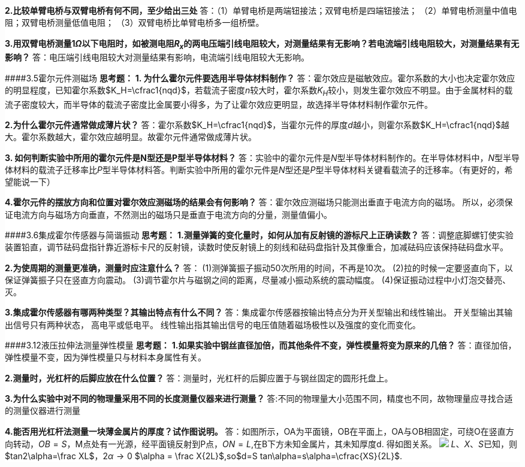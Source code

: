 **2.比较单臂电桥与双臂电桥有何不同，至少给出三处**
答：（1）单臂电桥是两端钮接法；双臂电桥是四端钮接法；
（2）单臂电桥测量中值电阻；双臂电桥测量低值电阻；
（3）双臂电桥比单臂电桥多一组桥壁。

**3.用双臂电桥测量$1\Omega$以下电阻时，如被测电阻$R_x$的两电压端引线电阻较大，对测量结果有无影响？若电流端引线电阻较大，对测量结果有无影响？**
答：电压端引线电阻较大对测量结果有影响，电流端引线电阻较大无影响。

####3.5霍尔元件测磁场
**思考题：**
**1\. 为什么霍尔元件要选用半导体材料制作？**
答：霍尔效应是磁敏效应。霍尔系数的大小也决定霍尔效应的明显程度，已知霍尔系数$K_H=\cfrac1{nqd}$，若载流子密度$n$较大时，霍尔系数$K_H$较小，则发生霍尔效应不明显。由于金属材料的载流子密度较大，而半导体的载流子密度比金属要小得多，为了让霍尔效应更明显，故选择半导体材料制作霍尔元件。

**2.为什么霍尔元件通常做成薄片状？**
答：霍尔系数$K_H=\cfrac1{nqd}$，当霍尔元件的厚度$d$越小，则霍尔系数$K_H=\cfrac1{nqd}$越大。霍尔系数越大，霍尔效应越明显。故霍尔元件通常做成薄片状。

**3\. 如何判断实验中所用的霍尔元件是N型还是P型半导体材料？**
答：实验中的霍尔元件是$N$型半导体材料制作的。在半导体材料中，$N$型半导体材料的载流子迁移率比$P$型半导体材料答。判断实验中所用的霍尔元件是$N$型还是$P$型半导体材料关键看载流子的迁移率。（有更好的，希望能说一下）

**4.霍尔元件的摆放方向和位置对霍尔效应测磁场的结果会有何影响？**
答：霍尔效应测磁场只能测出垂直于电流方向的磁场。
所以，必须保证电流方向与磁场方向垂直，不然测出的磁场只是垂直于电流方向的分量，测量值偏小。

####3.6集成霍尔传感器与简谐振动
**思考题：**
**1.测量弹簧的变化量时，如何从加有反射镜的游标尺上正确读数？**
答：调整底脚螺钉使实验装置铅直，调节砝码盘指针靠近游标卡尺的反射镜，读数时使反射镜上的刻线和砝码盘指针及其像重合，加减砝码应该保持砝码盘水平。

**2.为使周期的测量更准确，测量时应注意什么？**
答：
(1)测弹簧振子振动50次所用的时间，不再是10次。
(2)拉的时候一定要竖直向下，以保证弹簧振子只在竖直方向震动。
(3)调节霍尔片与磁钢之间的距离，尽量减小振动系统的震动幅度。
(4)保证振动过程中小灯泡交替亮、灭。

**3.集成霍尔传感器有哪两种类型？其输出特点有什么不同？**
答：集成霍尔传感器按输出特点分为开关型输出和线性输出。
开关型输出其输出信号只有两种状态， 高电平或低电平。
线性输出指其输出信号的电压值随着磁场极性以及强度的变化而变化。

####3.12液压拉伸法测量弹性模量
**思考题：**
**1.如果实验中钢丝直径加倍，而其他条件不变，弹性模量将变为原来的几倍？**
答：直径加倍，弹性模量不变，因为弹性模量只与材料本身属性有关。

**2.测量时，光杠杆的后脚应放在什么位置？**
答：测量时，光杠杆的后脚应置于与钢丝固定的圆形托盘上。

**3.为什么实验中对不同的物理量采用不同的长度测量仪器来进行测量？**
答:不同的物理量大小范围不同，精度也不同，故物理量应寻找合适的测量仪器进行测量

**4.能否用光杠杆法测量一块薄金属片的厚度？试作图说明。**
答：如图所示，OA为平面镜，OB在平面上，OA与OB相固定，可绕O在竖直方向转动，$OB=S$，M点处有一光源，经平面镜反射到P点，$ON=L$,在B下方未知金属片，其未知厚度d.
得如图关系。
![](http://images.cnblogs.com/cnblogs_com/sean10/750413/o_draw.png)
$L、X、S$已知，则$tan2\alpha=\frac XL$，$2\alpha \to 0$
$\alpha = \frac X{2L}$,so$d=S tan\alpha=s\alpha=\cfrac{XS}{2L}$.
